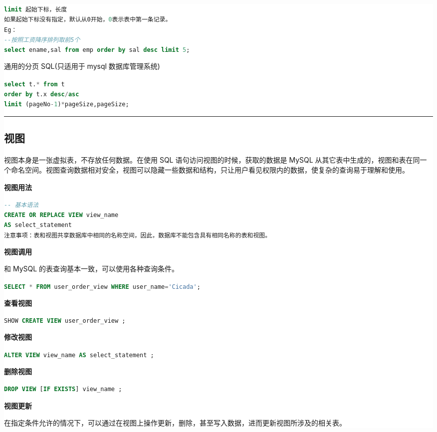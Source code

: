```sql
limit 起始下标，长度
如果起始下标没有指定，默认从0开始，0表示表中第一条记录。
Eg：
--按照工资降序排列取前5个
select ename,sal from emp order by sal desc limit 5;
```

通用的分页 SQL(只适用于 mysql 数据库管理系统)

```sql
select t.* from t
order by t.x desc/asc
limit (pageNo-1)*pageSize,pageSize;
```

---

## 视图

视图本身是一张虚拟表，不存放任何数据。在使用 SQL 语句访问视图的时候，获取的数据是 MySQL 从其它表中生成的，视图和表在同一个命名空间。视图查询数据相对安全，视图可以隐藏一些数据和结构，只让用户看见权限内的数据，使复杂的查询易于理解和使用。

**视图用法**

```sql
-- 基本语法
CREATE OR REPLACE VIEW view_name
AS select_statement
注意事项：表和视图共享数据库中相同的名称空间，因此，数据库不能包含具有相同名称的表和视图。
```

**视图调用**

和 MySQL 的表查询基本一致，可以使用各种查询条件。

```sql
SELECT * FROM user_order_view WHERE user_name='Cicada';
```

**查看视图**

```sql
SHOW CREATE VIEW user_order_view ;
```

**修改视图**

```sql
ALTER VIEW view_name AS select_statement ;
```

**删除视图**

```sql
DROP VIEW [IF EXISTS] view_name ;
```

**视图更新**

在指定条件允许的情况下，可以通过在视图上操作更新，删除，甚至写入数据，进而更新视图所涉及的相关表。
